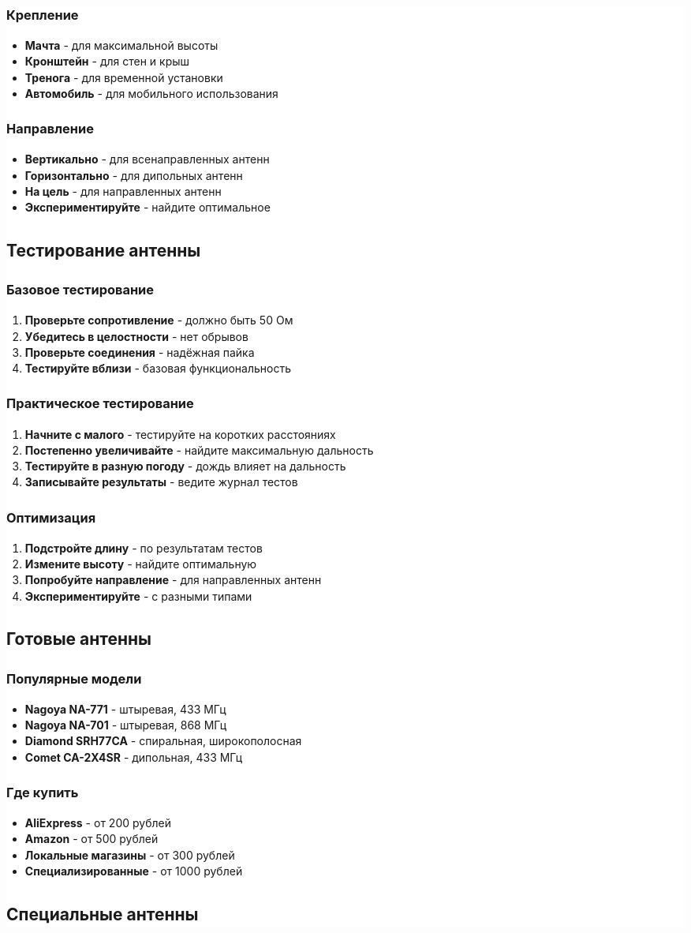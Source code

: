 ### Крепление
- **Мачта** - для максимальной высоты
- **Кронштейн** - для стен и крыш
- **Тренога** - для временной установки
- **Автомобиль** - для мобильного использования

### Направление
- **Вертикально** - для всенаправленных антенн
- **Горизонтально** - для дипольных антенн
- **На цель** - для направленных антенн
- **Экспериментируйте** - найдите оптимальное

## Тестирование антенны

### Базовое тестирование
1. **Проверьте сопротивление** - должно быть 50 Ом
2. **Убедитесь в целостности** - нет обрывов
3. **Проверьте соединения** - надёжная пайка
4. **Тестируйте вблизи** - базовая функциональность

### Практическое тестирование
1. **Начните с малого** - тестируйте на коротких расстояниях
2. **Постепенно увеличивайте** - найдите максимальную дальность
3. **Тестируйте в разную погоду** - дождь влияет на дальность
4. **Записывайте результаты** - ведите журнал тестов

### Оптимизация
1. **Подстройте длину** - по результатам тестов
2. **Измените высоту** - найдите оптимальную
3. **Попробуйте направление** - для направленных антенн
4. **Экспериментируйте** - с разными типами

## Готовые антенны

### Популярные модели
- **Nagoya NA-771** - штыревая, 433 МГц
- **Nagoya NA-701** - штыревая, 868 МГц
- **Diamond SRH77CA** - спиральная, широкополосная
- **Comet CA-2X4SR** - дипольная, 433 МГц

### Где купить
- **AliExpress** - от 200 рублей
- **Amazon** - от 500 рублей
- **Локальные магазины** - от 300 рублей
- **Специализированные** - от 1000 рублей

## Специальные антенны
